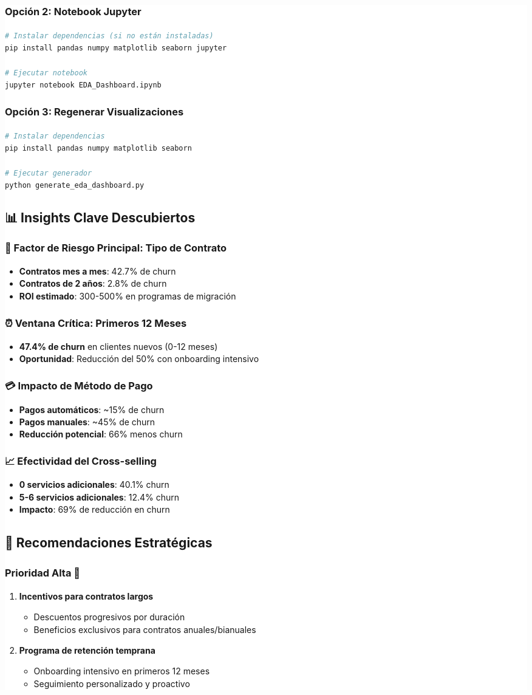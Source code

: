 ### Opción 2: Notebook Jupyter
```bash
# Instalar dependencias (si no están instaladas)
pip install pandas numpy matplotlib seaborn jupyter

# Ejecutar notebook
jupyter notebook EDA_Dashboard.ipynb
```

### Opción 3: Regenerar Visualizaciones
```bash
# Instalar dependencias
pip install pandas numpy matplotlib seaborn

# Ejecutar generador
python generate_eda_dashboard.py
```

## 📊 Insights Clave Descubiertos

### 🔴 Factor de Riesgo Principal: Tipo de Contrato
- **Contratos mes a mes**: 42.7% de churn
- **Contratos de 2 años**: 2.8% de churn
- **ROI estimado**: 300-500% en programas de migración

### ⏰ Ventana Crítica: Primeros 12 Meses
- **47.4% de churn** en clientes nuevos (0-12 meses)
- **Oportunidad**: Reducción del 50% con onboarding intensivo

### 💳 Impacto de Método de Pago
- **Pagos automáticos**: ~15% de churn
- **Pagos manuales**: ~45% de churn
- **Reducción potencial**: 66% menos churn

### 📈 Efectividad del Cross-selling
- **0 servicios adicionales**: 40.1% churn
- **5-6 servicios adicionales**: 12.4% churn
- **Impacto**: 69% de reducción en churn

## 🎯 Recomendaciones Estratégicas

### Prioridad Alta 🔴
1. **Incentivos para contratos largos**
   - Descuentos progresivos por duración
   - Beneficios exclusivos para contratos anuales/bianuales

2. **Programa de retención temprana**
   - Onboarding intensivo en primeros 12 meses
   - Seguimiento personalizado y proactivo

